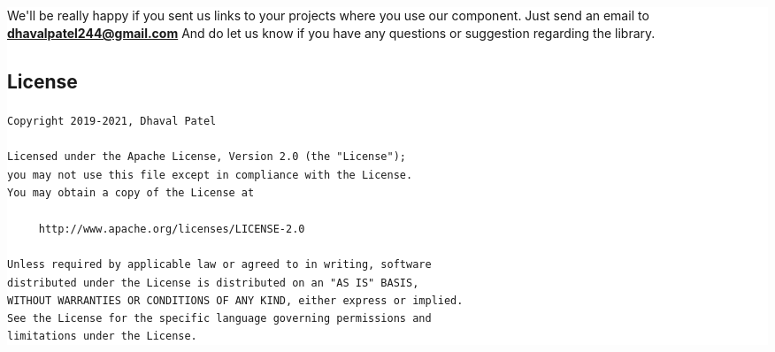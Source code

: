 We'll be really happy if you sent us links to your projects where you use our component. Just send an email to **dhavalpatel244@gmail.com** And do let us know if you have any questions or suggestion regarding the library.

## License

    Copyright 2019-2021, Dhaval Patel

    Licensed under the Apache License, Version 2.0 (the "License");
    you may not use this file except in compliance with the License.
    You may obtain a copy of the License at

         http://www.apache.org/licenses/LICENSE-2.0

    Unless required by applicable law or agreed to in writing, software
    distributed under the License is distributed on an "AS IS" BASIS,
    WITHOUT WARRANTIES OR CONDITIONS OF ANY KIND, either express or implied.
    See the License for the specific language governing permissions and
    limitations under the License.
